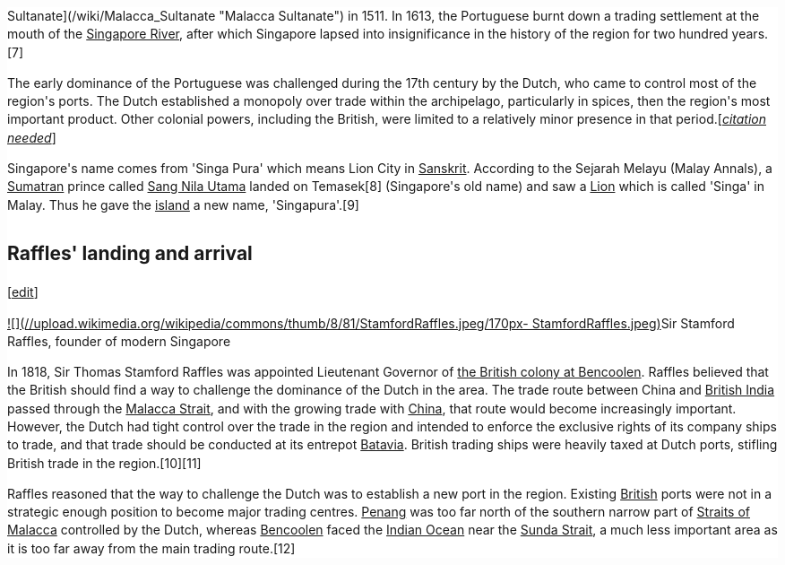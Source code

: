 Sultanate](/wiki/Malacca_Sultanate "Malacca Sultanate") in 1511. In 1613, the
Portuguese burnt down a trading settlement at the mouth of the [Singapore
River](/wiki/Singapore_River "Singapore River"), after which Singapore lapsed
into insignificance in the history of the region for two hundred years.[7]

The early dominance of the Portuguese was challenged during the 17th century
by the Dutch, who came to control most of the region's ports. The Dutch
established a monopoly over trade within the archipelago, particularly in
spices, then the region's most important product. Other colonial powers,
including the British, were limited to a relatively minor presence in that
period.[_[citation needed](/wiki/Wikipedia:Citation_needed "Wikipedia:Citation
needed")_]

Singapore's name comes from 'Singa Pura' which means Lion City in
[Sanskrit](/wiki/Sanskrit "Sanskrit"). According to the Sejarah Melayu (Malay
Annals), a [Sumatran](/wiki/Sumatra "Sumatra") prince called [Sang Nila
Utama](/wiki/Sang_Nila_Utama "Sang Nila Utama") landed on Temasek[8]
(Singapore's old name) and saw a [Lion](/wiki/Lion "Lion") which is called
'Singa' in Malay. Thus he gave the [island](/wiki/Island "Island") a new name,
'Singapura'.[9]

## Raffles' landing and arrival

[[edit](/w/index.php?title=Founding_years_of_modern_Singapore&action=edit&section=2
"Edit section: Raffles' landing and arrival")]

[![](//upload.wikimedia.org/wikipedia/commons/thumb/8/81/StamfordRaffles.jpeg/170px-
StamfordRaffles.jpeg)](/wiki/File:StamfordRaffles.jpeg)Sir Stamford Raffles,
founder of modern Singapore

In 1818, Sir Thomas Stamford Raffles was appointed Lieutenant Governor of [the
British colony at Bencoolen](/wiki/Bencoolen_Presidency "Bencoolen
Presidency"). Raffles believed that the British should find a way to challenge
the dominance of the Dutch in the area. The trade route between China and
[British India](/wiki/British_India "British India") passed through the
[Malacca Strait](/wiki/Malacca_Strait "Malacca Strait"), and with the growing
trade with [China](/wiki/China "China"), that route would become increasingly
important. However, the Dutch had tight control over the trade in the region
and intended to enforce the exclusive rights of its company ships to trade,
and that trade should be conducted at its entrepot
[Batavia](/wiki/Batavia,_Dutch_East_Indies "Batavia, Dutch East Indies").
British trading ships were heavily taxed at Dutch ports, stifling British
trade in the region.[10][11]

Raffles reasoned that the way to challenge the Dutch was to establish a new
port in the region. Existing [British](/wiki/United_Kingdom "United Kingdom")
ports were not in a strategic enough position to become major trading centres.
[Penang](/wiki/Penang "Penang") was too far north of the southern narrow part
of [Straits of Malacca](/wiki/Straits_of_Malacca "Straits of Malacca")
controlled by the Dutch, whereas [Bencoolen](/wiki/British_Bencoolen "British
Bencoolen") faced the [Indian Ocean](/wiki/Indian_Ocean "Indian Ocean") near
the [Sunda Strait](/wiki/Sunda_Strait "Sunda Strait"), a much less important
area as it is too far away from the main trading route.[12]
